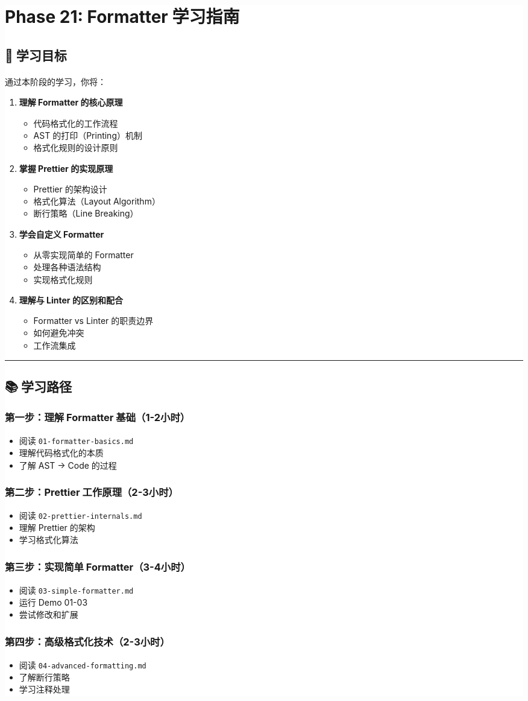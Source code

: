# Phase 21: Formatter 学习指南

## 🎯 学习目标

通过本阶段的学习，你将：

1. **理解 Formatter 的核心原理**
   - 代码格式化的工作流程
   - AST 的打印（Printing）机制
   - 格式化规则的设计原则

2. **掌握 Prettier 的实现原理**
   - Prettier 的架构设计
   - 格式化算法（Layout Algorithm）
   - 断行策略（Line Breaking）

3. **学会自定义 Formatter**
   - 从零实现简单的 Formatter
   - 处理各种语法结构
   - 实现格式化规则

4. **理解与 Linter 的区别和配合**
   - Formatter vs Linter 的职责边界
   - 如何避免冲突
   - 工作流集成

---

## 📚 学习路径

### 第一步：理解 Formatter 基础（1-2小时）
- 阅读 `01-formatter-basics.md`
- 理解代码格式化的本质
- 了解 AST → Code 的过程

### 第二步：Prettier 工作原理（2-3小时）
- 阅读 `02-prettier-internals.md`
- 理解 Prettier 的架构
- 学习格式化算法

### 第三步：实现简单 Formatter（3-4小时）
- 阅读 `03-simple-formatter.md`
- 运行 Demo 01-03
- 尝试修改和扩展

### 第四步：高级格式化技术（2-3小时）
- 阅读 `04-advanced-formatting.md`
- 了解断行策略
- 学习注释处理
